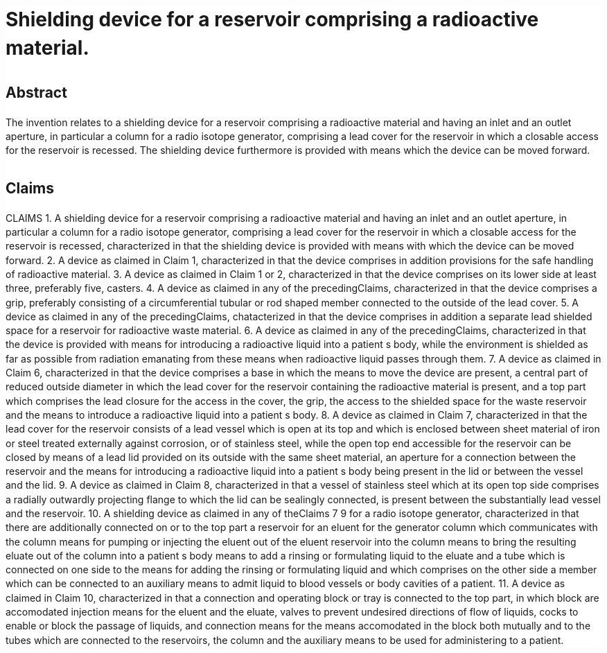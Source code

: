 # Shielding device for a reservoir comprising a radioactive material.

## Abstract
The invention relates to a shielding device for a reservoir comprising a radioactive material and having an inlet and an outlet aperture, in particular a column for a radio isotope generator, comprising a lead cover for the reservoir in which a closable access for the reservoir is recessed. The shielding device furthermore is provided with means which the device can be moved forward.

## Claims
CLAIMS 1. A shielding device for a reservoir comprising a radioactive material and having an inlet and an outlet aperture, in particular a column for a radio isotope generator, comprising a lead cover for the reservoir in which a closable access for the reservoir is recessed, characterized in that the shielding device is provided with means with which the device can be moved forward. 2. A device as claimed in Claim 1, characterized in that the device comprises in addition provisions for the safe handling of radioactive material. 3. A device as claimed in Claim 1 or 2, characterized in that the device comprises on its lower side at least three, preferably five, casters. 4. A device as claimed in any of the precedingClaims, characterized in that the device comprises a grip, preferably consisting of a circumferential tubular or rod shaped member connected to the outside of the lead cover. 5. A device as claimed in any of the precedingClaims, chatacterized in that the device comprises in addition a separate lead shielded space for a reservoir for radioactive waste material. 6. A device as claimed in any of the precedingClaims, characterized in that the device is provided with means for introducing a radioactive liquid into a patient s body, while the environment is shielded as far as possible from radiation emanating from these means when radioactive liquid passes through them. 7. A device as claimed in Claim 6, characterized in that the device comprises a base in which the means to move the device are present, a central part of reduced outside diameter in which the lead cover for the reservoir containing the radioactive material is present, and a top part which comprises the lead closure for the access in the cover, the grip, the access to the shielded space for the waste reservoir and the means to introduce a radioactive liquid into a patient s body. 8. A device as claimed in Claim 7, characterized in that the lead cover for the reservoir consists of a lead vessel which is open at its top and which is enclosed between sheet material of iron or steel treated externally against corrosion, or of stainless steel, while the open top end accessible for the reservoir can be closed by means of a lead lid provided on its outside with the same sheet material, an aperture for a connection between the reservoir and the means for introducing a radioactive liquid into a patient s body being present in the lid or between the vessel and the lid. 9. A device as claimed in Claim 8, characterized in that a vessel of stainless steel which at its open top side comprises a radially outwardly projecting flange to which the lid can be sealingly connected, is present between the substantially lead vessel and the reservoir. 10. A shielding device as claimed in any of theClaims 7 9 for a radio isotope generator, characterized in that there are additionally connected on or to the top part a reservoir for an eluent for the generator column which communicates with the column means for pumping or injecting the eluent out of the eluent reservoir into the column means to bring the resulting eluate out of the column into a patient s body means to add a rinsing or formulating liquid to the eluate and a tube which is connected on one side to the means for adding the rinsing or formulating liquid and which comprises on the other side a member which can be connected to an auxiliary means to admit liquid to blood vessels or body cavities of a patient. 11. A device as claimed in Claim 10, characterized in that a connection and operating block or tray is connected to the top part, in which block are accomodated injection means for the eluent and the eluate, valves to prevent undesired directions of flow of liquids, cocks to enable or block the passage of liquids, and connection means for the means accomodated in the block both mutually and to the tubes which are connected to the reservoirs, the column and the auxiliary means to be used for administering to a patient.
